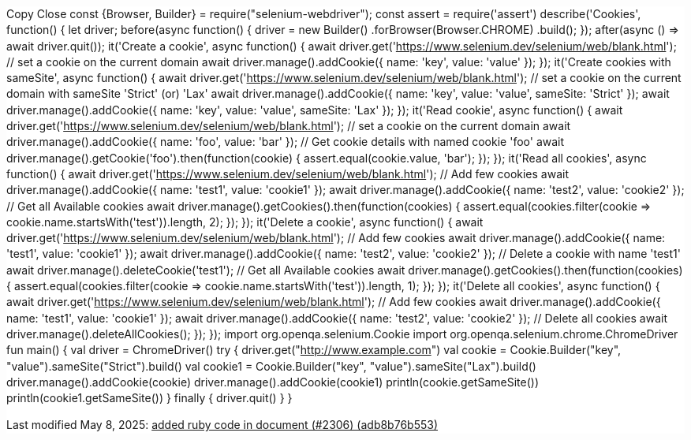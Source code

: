Copy  Close               const {Browser, Builder} = require("selenium-webdriver");     const assert = require('assert')               describe('Cookies', function() {       let driver;            before(async function() {         driver = new Builder()           .forBrowser(Browser.CHROME)           .build();       });            after(async () => await driver.quit());            it('Create a cookie', async function() {         await driver.get('https://www.selenium.dev/selenium/web/blank.html');              // set a cookie on the current domain         await driver.manage().addCookie({ name: 'key', value: 'value' });       });            it('Create cookies with sameSite', async function() {         await driver.get('https://www.selenium.dev/selenium/web/blank.html');              // set a cookie on the current domain with sameSite 'Strict' (or) 'Lax'         await driver.manage().addCookie({ name: 'key', value: 'value', sameSite: 'Strict' });         await driver.manage().addCookie({ name: 'key', value: 'value', sameSite: 'Lax' });       });            it('Read cookie', async function() {         await driver.get('https://www.selenium.dev/selenium/web/blank.html');              // set a cookie on the current domain         await driver.manage().addCookie({ name: 'foo', value: 'bar' });              // Get cookie details with named cookie 'foo'         await driver.manage().getCookie('foo').then(function(cookie) {           assert.equal(cookie.value, 'bar');         });       });            it('Read all cookies', async function() {         await driver.get('https://www.selenium.dev/selenium/web/blank.html');              // Add few cookies         await driver.manage().addCookie({ name: 'test1', value: 'cookie1' });         await driver.manage().addCookie({ name: 'test2', value: 'cookie2' });              // Get all Available cookies         await driver.manage().getCookies().then(function(cookies) {           assert.equal(cookies.filter(cookie => cookie.name.startsWith('test')).length, 2);         });       });            it('Delete a cookie', async function() {         await driver.get('https://www.selenium.dev/selenium/web/blank.html');              // Add few cookies         await driver.manage().addCookie({ name: 'test1', value: 'cookie1' });         await driver.manage().addCookie({ name: 'test2', value: 'cookie2' });              // Delete a cookie with name 'test1'         await driver.manage().deleteCookie('test1');              // Get all Available cookies         await driver.manage().getCookies().then(function(cookies) {           assert.equal(cookies.filter(cookie => cookie.name.startsWith('test')).length, 1);         });       });            it('Delete all cookies', async function() {         await driver.get('https://www.selenium.dev/selenium/web/blank.html');              // Add few cookies         await driver.manage().addCookie({ name: 'test1', value: 'cookie1' });         await driver.manage().addCookie({ name: 'test2', value: 'cookie2' });              // Delete all cookies         await driver.manage().deleteAllCookies();       });     });                    import org.openqa.selenium.Cookie     import org.openqa.selenium.chrome.ChromeDriver          fun main() {         val driver = ChromeDriver()         try {             driver.get("http://www.example.com")             val cookie = Cookie.Builder("key", "value").sameSite("Strict").build()             val cookie1 = Cookie.Builder("key", "value").sameSite("Lax").build()             driver.manage().addCookie(cookie)             driver.manage().addCookie(cookie1)             println(cookie.getSameSite())             println(cookie1.getSameSite())         } finally {             driver.quit()         }     }       

Last modified May 8, 2025: [added ruby code in document \(\#2306\) \(adb8b76b553\)](https://github.com/SeleniumHQ/seleniumhq.github.io/commit/adb8b76b553cab43152a4e411227ab320a250a77)